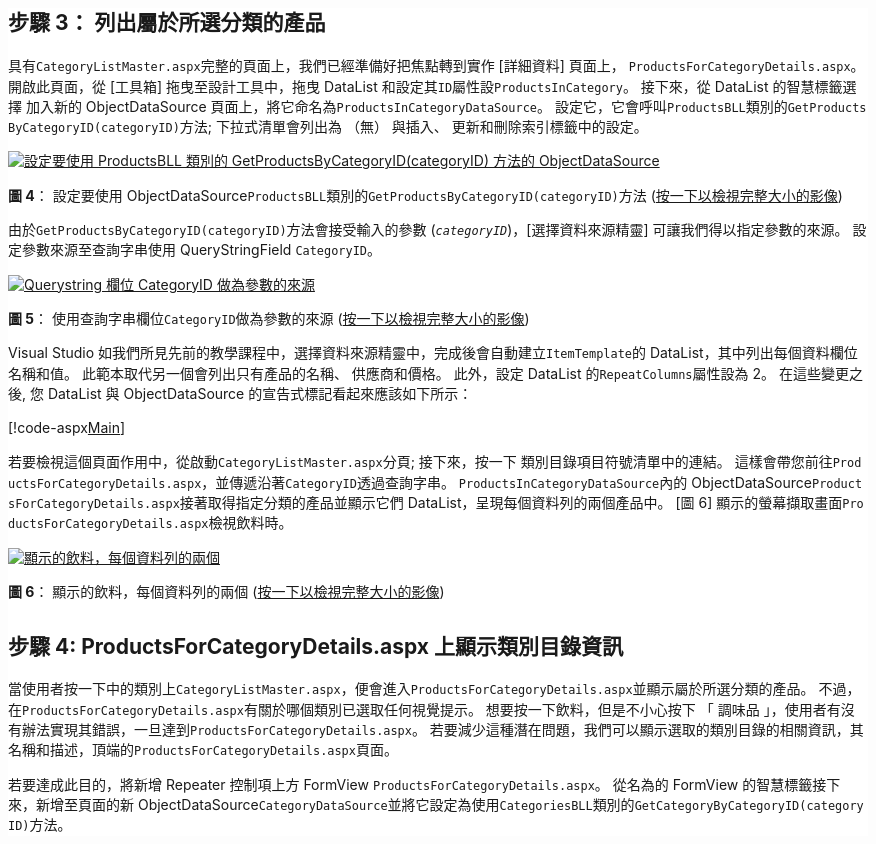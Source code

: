 
## <a name="step-3-listing-the-products-that-belong-to-the-selected-category"></a>步驟 3： 列出屬於所選分類的產品

具有`CategoryListMaster.aspx`完整的頁面上，我們已經準備好把焦點轉到實作 [詳細資料] 頁面上， `ProductsForCategoryDetails.aspx`。 開啟此頁面，從 [工具箱] 拖曳至設計工具中，拖曳 DataList 和設定其`ID`屬性設`ProductsInCategory`。 接下來，從 DataList 的智慧標籤選擇 加入新的 ObjectDataSource 頁面上，將它命名為`ProductsInCategoryDataSource`。 設定它，它會呼叫`ProductsBLL`類別的`GetProductsByCategoryID(categoryID)`方法; 下拉式清單會列出為 （無） 與插入、 更新和刪除索引標籤中的設定。


[![設定要使用 ProductsBLL 類別的 GetProductsByCategoryID(categoryID) 方法的 ObjectDataSource](master-detail-filtering-acess-two-pages-datalist-cs/_static/image11.png)](master-detail-filtering-acess-two-pages-datalist-cs/_static/image10.png)

**圖 4**： 設定要使用 ObjectDataSource`ProductsBLL`類別的`GetProductsByCategoryID(categoryID)`方法 ([按一下以檢視完整大小的影像](master-detail-filtering-acess-two-pages-datalist-cs/_static/image12.png))


由於`GetProductsByCategoryID(categoryID)`方法會接受輸入的參數 (*`categoryID`*)，[選擇資料來源精靈] 可讓我們得以指定參數的來源。 設定參數來源至查詢字串使用 QueryStringField `CategoryID`。


[![Querystring 欄位 CategoryID 做為參數的來源](master-detail-filtering-acess-two-pages-datalist-cs/_static/image14.png)](master-detail-filtering-acess-two-pages-datalist-cs/_static/image13.png)

**圖 5**： 使用查詢字串欄位`CategoryID`做為參數的來源 ([按一下以檢視完整大小的影像](master-detail-filtering-acess-two-pages-datalist-cs/_static/image15.png))


Visual Studio 如我們所見先前的教學課程中，選擇資料來源精靈中，完成後會自動建立`ItemTemplate`的 DataList，其中列出每個資料欄位名稱和值。 此範本取代另一個會列出只有產品的名稱、 供應商和價格。 此外，設定 DataList 的`RepeatColumns`屬性設為 2。 在這些變更之後, 您 DataList 與 ObjectDataSource 的宣告式標記看起來應該如下所示：

[!code-aspx[Main](master-detail-filtering-acess-two-pages-datalist-cs/samples/sample4.aspx)]

若要檢視這個頁面作用中，從啟動`CategoryListMaster.aspx`分頁; 接下來，按一下 類別目錄項目符號清單中的連結。 這樣會帶您前往`ProductsForCategoryDetails.aspx`，並傳遞沿著`CategoryID`透過查詢字串。 `ProductsInCategoryDataSource`內的 ObjectDataSource`ProductsForCategoryDetails.aspx`接著取得指定分類的產品並顯示它們 DataList，呈現每個資料列的兩個產品中。 [圖 6] 顯示的螢幕擷取畫面`ProductsForCategoryDetails.aspx`檢視飲料時。


[![顯示的飲料，每個資料列的兩個](master-detail-filtering-acess-two-pages-datalist-cs/_static/image17.png)](master-detail-filtering-acess-two-pages-datalist-cs/_static/image16.png)

**圖 6**： 顯示的飲料，每個資料列的兩個 ([按一下以檢視完整大小的影像](master-detail-filtering-acess-two-pages-datalist-cs/_static/image18.png))


## <a name="step-4-displaying-category-information-on-productsforcategorydetailsaspx"></a>步驟 4: ProductsForCategoryDetails.aspx 上顯示類別目錄資訊

當使用者按一下中的類別上`CategoryListMaster.aspx`，便會進入`ProductsForCategoryDetails.aspx`並顯示屬於所選分類的產品。 不過，在`ProductsForCategoryDetails.aspx`有關於哪個類別已選取任何視覺提示。 想要按一下飲料，但是不小心按下 「 調味品 」，使用者有沒有辦法實現其錯誤，一旦達到`ProductsForCategoryDetails.aspx`。 若要減少這種潛在問題，我們可以顯示選取的類別目錄的相關資訊，其名稱和描述，頂端的`ProductsForCategoryDetails.aspx`頁面。

若要達成此目的，將新增 Repeater 控制項上方 FormView `ProductsForCategoryDetails.aspx`。 從名為的 FormView 的智慧標籤接下來，新增至頁面的新 ObjectDataSource`CategoryDataSource`並將它設定為使用`CategoriesBLL`類別的`GetCategoryByCategoryID(categoryID)`方法。
